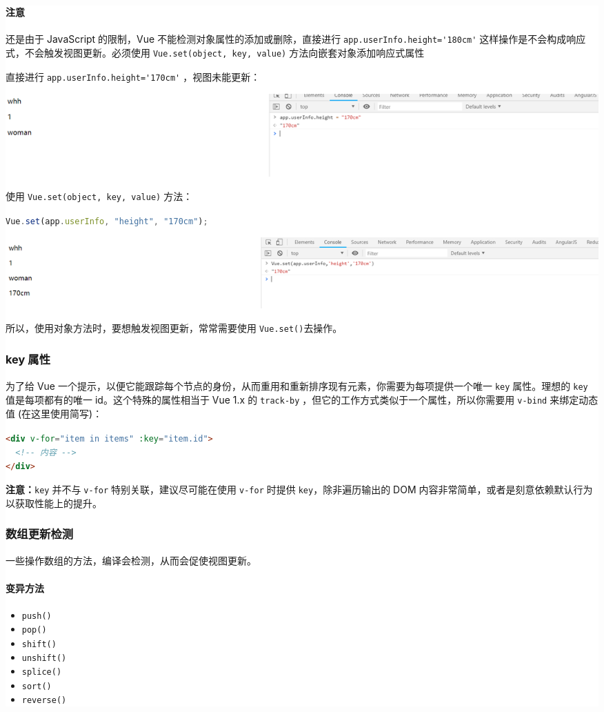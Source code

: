 #### 注意

还是由于 JavaScript 的限制，Vue 不能检测对象属性的添加或删除，直接进行 `app.userInfo.height='180cm'` 这样操作是不会构成响应式，不会触发视图更新。必须使用 `Vue.set(object, key, value)` 方法向嵌套对象添加响应式属性

直接进行 `app.userInfo.height='170cm'` ，视图未能更新：

![此处输入图片的描述](../vue-images/5.7.png)

使用 `Vue.set(object, key, value)` 方法：

```js
Vue.set(app.userInfo, "height", "170cm");
```

![此处输入图片的描述](../vue-images/5.8.png)

所以，使用对象方法时，要想触发视图更新，常常需要使用 `Vue.set()`去操作。

### key 属性

为了给 Vue 一个提示，以便它能跟踪每个节点的身份，从而重用和重新排序现有元素，你需要为每项提供一个唯一 `key` 属性。理想的 `key` 值是每项都有的唯一 id。这个特殊的属性相当于 Vue 1.x 的 `track-by` ，但它的工作方式类似于一个属性，所以你需要用 `v-bind` 来绑定动态值 (在这里使用简写)：

```html
<div v-for="item in items" :key="item.id">
  <!-- 内容 -->
</div>
```

**注意：**`key` 并不与 `v-for` 特别关联，建议尽可能在使用 `v-for` 时提供 `key`，除非遍历输出的 DOM 内容非常简单，或者是刻意依赖默认行为以获取性能上的提升。

### 数组更新检测

一些操作数组的方法，编译会检测，从而会促使视图更新。

#### 变异方法

- `push()`
- `pop()`
- `shift()`
- `unshift()`
- `splice()`
- `sort()`
- `reverse()`
